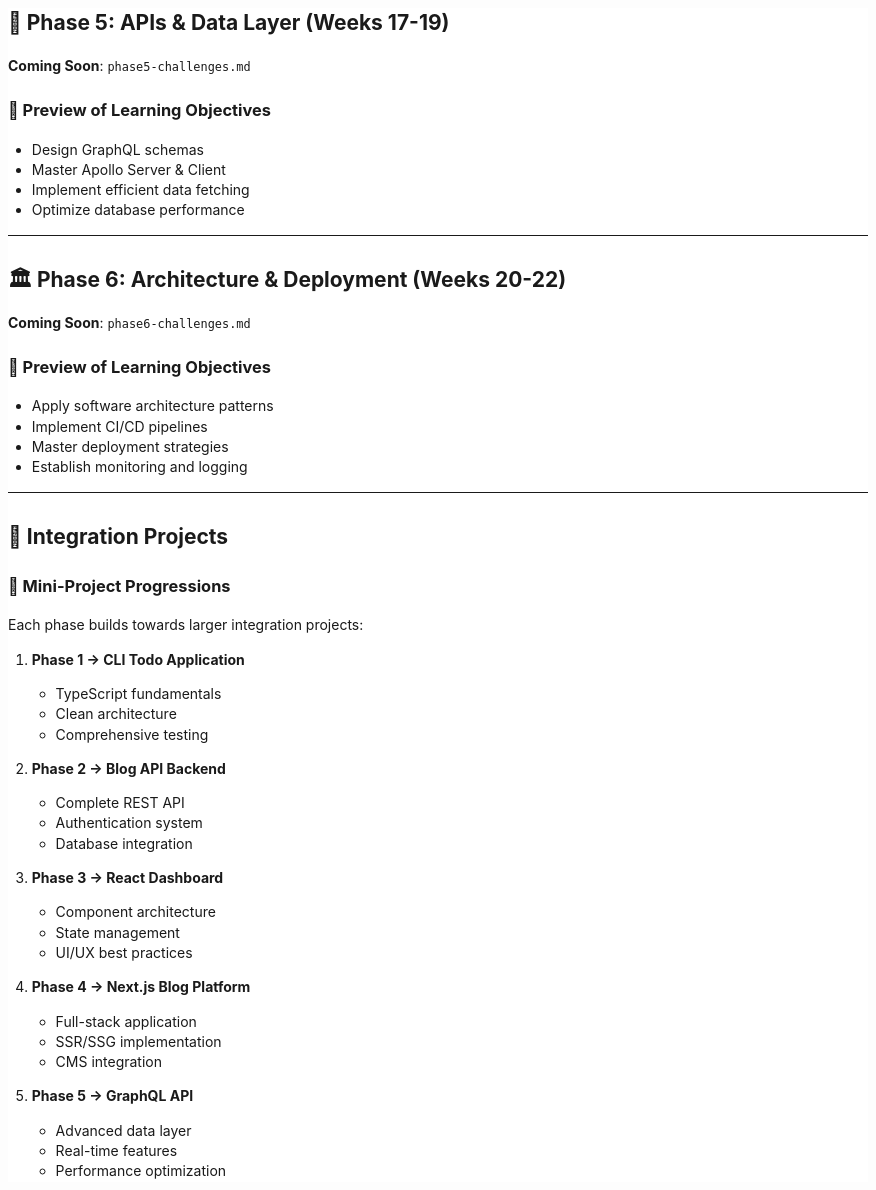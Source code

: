 
## 🌊 Phase 5: APIs & Data Layer (Weeks 17-19)
**Coming Soon**: `phase5-challenges.md`

### 🎯 Preview of Learning Objectives
- Design GraphQL schemas
- Master Apollo Server & Client
- Implement efficient data fetching
- Optimize database performance

---

## 🏛️ Phase 6: Architecture & Deployment (Weeks 20-22)
**Coming Soon**: `phase6-challenges.md`

### 🎯 Preview of Learning Objectives
- Apply software architecture patterns
- Implement CI/CD pipelines
- Master deployment strategies
- Establish monitoring and logging

---

## 🎯 Integration Projects

### 🚀 Mini-Project Progressions
Each phase builds towards larger integration projects:

1. **Phase 1 → CLI Todo Application**
   - TypeScript fundamentals
   - Clean architecture
   - Comprehensive testing

2. **Phase 2 → Blog API Backend**
   - Complete REST API
   - Authentication system
   - Database integration

3. **Phase 3 → React Dashboard**
   - Component architecture
   - State management
   - UI/UX best practices

4. **Phase 4 → Next.js Blog Platform**
   - Full-stack application
   - SSR/SSG implementation
   - CMS integration

5. **Phase 5 → GraphQL API**
   - Advanced data layer
   - Real-time features
   - Performance optimization
